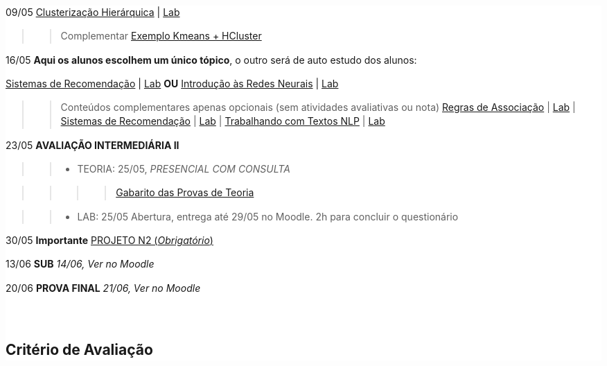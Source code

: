 09/05 [Clusterização Hierárquica](https://colab.research.google.com/github/Rogerio-mack/Ciencia-de-Dados-e-Aprendizado-de-Maquina/blob/main/ACD_T12_HCluster.ipynb) |
[Lab](https://colab.research.google.com/github/Rogerio-mack/Ciencia-de-Dados-e-Aprendizado-de-Maquina/blob/main/ACD_T12_HCluster_Lab.ipynb)

>> Complementar [Exemplo Kmeans + HCluster](https://colab.research.google.com/github/Rogerio-mack/Ciencia-de-Dados-e-Aprendizado-de-Maquina/blob/main/T12_EXTRA_kmeans_e_hcluster.ipynb)

16/05 **Aqui os alunos escolhem um único tópico**, o outro será de auto estudo dos alunos: 

[Sistemas de Recomendação](https://colab.research.google.com/github/Rogerio-mack/Ciencia-de-Dados-e-Aprendizado-de-Maquina/blob/main/ACD_T16_Recommentadion_Systems.ipynb) | [Lab](https://colab.research.google.com/github/Rogerio-mack/Ciencia-de-Dados-e-Aprendizado-de-Maquina/blob/main/ACD_T16_Recommentadion_Systems_Lab.ipynb) 
**OU**
[Introdução às Redes Neurais](https://colab.research.google.com/github/Rogerio-mack/Ciencia-de-Dados-e-Aprendizado-de-Maquina/blob/main/ACD_T17_Redes_Neurais.ipynb) |
[Lab](https://colab.research.google.com/github/Rogerio-mack/Ciencia-de-Dados-e-Aprendizado-de-Maquina/blob/main/ACD_T17_Redes_Neurais_Lab.ipynb)

>> Conteúdos complementares apenas opcionais (sem atividades avaliativas ou nota) 
>> [Regras de Associação](https://colab.research.google.com/github/Rogerio-mack/Ciencia-de-Dados-e-Aprendizado-de-Maquina/blob/main/ACD_T13_AssociationRules.ipynb) |
[Lab](https://colab.research.google.com/github/Rogerio-mack/Ciencia-de-Dados-e-Aprendizado-de-Maquina/blob/main/ACD_T13_AssociationRules_Lab.ipynb)
|
[Sistemas de Recomendação](https://colab.research.google.com/github/Rogerio-mack/Ciencia-de-Dados-e-Aprendizado-de-Maquina/blob/main/ACD_T16_Recommentadion_Systems.ipynb) | [Lab](https://colab.research.google.com/github/Rogerio-mack/Ciencia-de-Dados-e-Aprendizado-de-Maquina/blob/main/ACD_T16_Recommentadion_Systems_Lab.ipynb)
|
[Trabalhando com Textos NLP](https://colab.research.google.com/github/Rogerio-mack/Ciencia-de-Dados-e-Aprendizado-de-Maquina/blob/main/ACD_T19_NLP.ipynb) | [Lab](https://colab.research.google.com/github/Rogerio-mack/Ciencia-de-Dados-e-Aprendizado-de-Maquina/blob/main/T17_NLP_Lab.ipynb)

23/05 **AVALIAÇÃO INTERMEDIÁRIA II**

>> * TEORIA: 25/05, *PRESENCIAL COM CONSULTA*

>>>> [Gabarito das Provas de Teoria](https://github.com/Rogerio-mack/TIC_2022_1S/tree/main/A2_2022S1_gabarito)

>> * LAB: 25/05 Abertura, entrega até 29/05 no Moodle. 2h para concluir o questionário

30/05 **Importante** [PROJETO N2 (*Obrigatório*)](https://colab.research.google.com/github/Rogerio-mack/TIC_2022_1S/blob/main/TIC_Projeto_N2.ipynb)

13/06 **SUB** *14/06, Ver no Moodle* 

20/06 **PROVA FINAL** *21/06, Ver no Moodle*


<br />

## Critério de Avaliação
